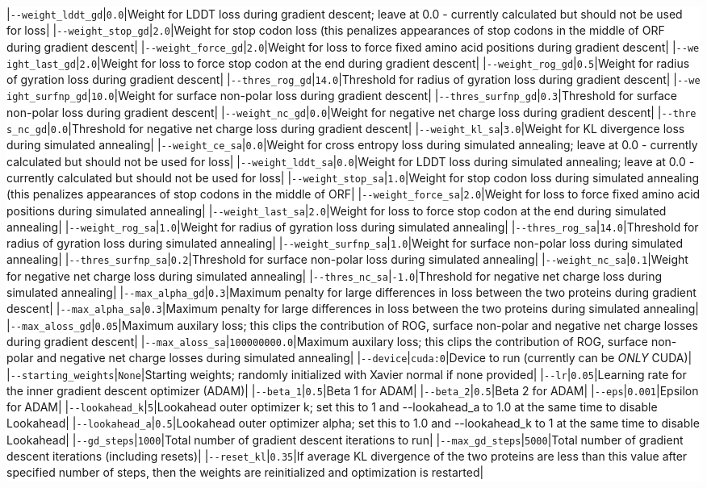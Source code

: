 |`--weight_lddt_gd`|`0.0`|Weight for LDDT loss during gradient descent; leave at 0.0 - currently calculated but should not be used for loss|
|`--weight_stop_gd`|`2.0`|Weight for stop codon loss (this penalizes appearances of stop codons in the middle of ORF during gradient descent|
|`--weight_force_gd`|`2.0`|Weight for loss to force fixed amino acid positions during gradient descent|
|`--weight_last_gd`|`2.0`|Weight for loss to force stop codon at the end during gradient descent|
|`--weight_rog_gd`|`0.5`|Weight for radius of gyration loss during gradient descent|
|`--thres_rog_gd`|`14.0`|Threshold for radius of gyration loss during gradient descent|
|`--weight_surfnp_gd`|`10.0`|Weight for surface non-polar loss during gradient descent|
|`--thres_surfnp_gd`|`0.3`|Threshold for surface non-polar loss during gradient descent|
|`--weight_nc_gd`|`0.0`|Weight for negative net charge loss during gradient descent|
|`--thres_nc_gd`|`0.0`|Threshold for negative net charge loss during gradient descent|
|`--weight_kl_sa`|`3.0`|Weight for KL divergence loss during simulated annealing|
|`--weight_ce_sa`|`0.0`|Weight for cross entropy loss during simulated annealing; leave at 0.0 - currently calculated but should not be used for loss|
|`--weight_lddt_sa`|`0.0`|Weight for LDDT loss during simulated annealing; leave at 0.0 - currently calculated but should not be used for loss|
|`--weight_stop_sa`|`1.0`|Weight for stop codon loss during simulated annealing (this penalizes appearances of stop codons in the middle of ORF|
|`--weight_force_sa`|`2.0`|Weight for loss to force fixed amino acid positions during simulated annealing|
|`--weight_last_sa`|`2.0`|Weight for loss to force stop codon at the end during simulated annealing|
|`--weight_rog_sa`|`1.0`|Weight for radius of gyration loss during simulated annealing|
|`--thres_rog_sa`|`14.0`|Threshold for radius of gyration loss during simulated annealing|
|`--weight_surfnp_sa`|`1.0`|Weight for surface non-polar loss during simulated annealing|
|`--thres_surfnp_sa`|`0.2`|Threshold for surface non-polar loss during simulated annealing|
|`--weight_nc_sa`|`0.1`|Weight for negative net charge loss during simulated annealing|
|`--thres_nc_sa`|`-1.0`|Threshold for negative net charge loss during simulated annealing|
|`--max_alpha_gd`|`0.3`|Maximum penalty for large differences in loss between the two proteins during gradient descent|
|`--max_alpha_sa`|`0.3`|Maximum penalty for large differences in loss between the two proteins during simulated annealing|
|`--max_aloss_gd`|`0.05`|Maximum auxilary loss; this clips the contribution of ROG, surface non-polar and negative net charge losses during gradient descent|
|`--max_aloss_sa`|`100000000.0`|Maximum auxilary loss; this clips the contribution of ROG, surface non-polar and negative net charge losses during simulated annealing|
|`--device`|`cuda:0`|Device to run (currently can be *ONLY* CUDA)|
|`--starting_weights`|`None`|Starting weights; randomly initialized with Xavier normal if none provided|
|`--lr`|`0.05`|Learning rate for the inner gradient descent optimizer (ADAM)|
|`--beta_1`|`0.5`|Beta 1 for ADAM|
|`--beta_2`|`0.5`|Beta 2 for ADAM|
|`--eps`|`0.001`|Epsilon for ADAM|
|`--lookahead_k`|`5`|Lookahead outer optimizer k; set this to 1 and --lookahead_a to 1.0 at the same time to disable Lookahead|
|`--lookahead_a`|`0.5`|Lookahead outer optimizer alpha; set this to 1.0 and --lookahead_k to 1 at the same time to disable Lookahead|
|`--gd_steps`|`1000`|Total number of gradient descent iterations to run|
|`--max_gd_steps`|`5000`|Total number of gradient descent iterations (including resets)|
|`--reset_kl`|`0.35`|If average KL divergence of the two proteins are less than this value after specified number of steps, then the weights are reinitialized and optimization is restarted|